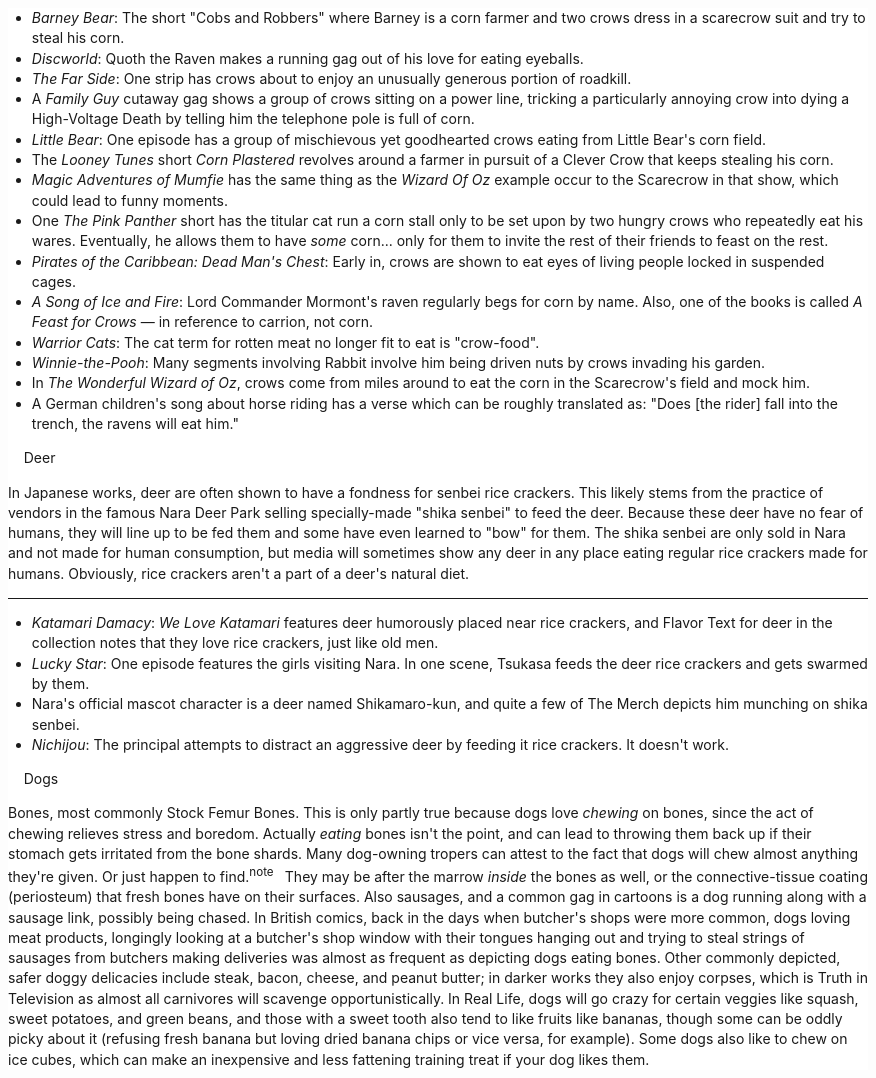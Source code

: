 -   _Barney Bear_: The short "Cobs and Robbers" where Barney is a corn farmer and two crows dress in a scarecrow suit and try to steal his corn.
-   _Discworld_: Quoth the Raven makes a running gag out of his love for eating eyeballs.
-   _The Far Side_: One strip has crows about to enjoy an unusually generous portion of roadkill.
-   A _Family Guy_ cutaway gag shows a group of crows sitting on a power line, tricking a particularly annoying crow into dying a High-Voltage Death by telling him the telephone pole is full of corn.
-   _Little Bear_: One episode has a group of mischievous yet goodhearted crows eating from Little Bear's corn field.
-   The _Looney Tunes_ short _Corn Plastered_ revolves around a farmer in pursuit of a Clever Crow that keeps stealing his corn.
-   _Magic Adventures of Mumfie_ has the same thing as the _Wizard Of Oz_ example occur to the Scarecrow in that show, which could lead to funny moments.
-   One _The Pink Panther_ short has the titular cat run a corn stall only to be set upon by two hungry crows who repeatedly eat his wares. Eventually, he allows them to have _some_ corn... only for them to invite the rest of their friends to feast on the rest.
-   _Pirates of the Caribbean: Dead Man's Chest_: Early in, crows are shown to eat eyes of living people locked in suspended cages.
-   _A Song of Ice and Fire_: Lord Commander Mormont's raven regularly begs for corn by name. Also, one of the books is called _A Feast for Crows_ — in reference to carrion, not corn.
-   _Warrior Cats_: The cat term for rotten meat no longer fit to eat is "crow-food".
-   _Winnie-the-Pooh_: Many segments involving Rabbit involve him being driven nuts by crows invading his garden.
-   In _The Wonderful Wizard of Oz_, crows come from miles around to eat the corn in the Scarecrow's field and mock him.
-   A German children's song about horse riding has a verse which can be roughly translated as: "Does \[the rider\] fall into the trench, the ravens will eat him."

    Deer 

In Japanese works, deer are often shown to have a fondness for senbei rice crackers. This likely stems from the practice of vendors in the famous Nara Deer Park selling specially-made "shika senbei" to feed the deer. Because these deer have no fear of humans, they will line up to be fed them and some have even learned to "bow" for them. The shika senbei are only sold in Nara and not made for human consumption, but media will sometimes show any deer in any place eating regular rice crackers made for humans. Obviously, rice crackers aren't a part of a deer's natural diet.

___

-   _Katamari Damacy_: _We Love Katamari_ features deer humorously placed near rice crackers, and Flavor Text for deer in the collection notes that they love rice crackers, just like old men.
-   _Lucky Star_: One episode features the girls visiting Nara. In one scene, Tsukasa feeds the deer rice crackers and gets swarmed by them.
-   Nara's official mascot character is a deer named Shikamaro-kun, and quite a few of The Merch depicts him munching on shika senbei.
-   _Nichijou_: The principal attempts to distract an aggressive deer by feeding it rice crackers. It doesn't work.

    Dogs 

Bones, most commonly Stock Femur Bones. This is only partly true because dogs love _chewing_ on bones, since the act of chewing relieves stress and boredom. Actually _eating_ bones isn't the point, and can lead to throwing them back up if their stomach gets irritated from the bone shards. Many dog-owning tropers can attest to the fact that dogs will chew almost anything they're given. Or just happen to find.<sup>note&nbsp;</sup>  They may be after the marrow _inside_ the bones as well, or the connective-tissue coating (periosteum) that fresh bones have on their surfaces. Also sausages, and a common gag in cartoons is a dog running along with a sausage link, possibly being chased. In British comics, back in the days when butcher's shops were more common, dogs loving meat products, longingly looking at a butcher's shop window with their tongues hanging out and trying to steal strings of sausages from butchers making deliveries was almost as frequent as depicting dogs eating bones. Other commonly depicted, safer doggy delicacies include steak, bacon, cheese, and peanut butter; in darker works they also enjoy corpses, which is Truth in Television as almost all carnivores will scavenge opportunistically. In Real Life, dogs will go crazy for certain veggies like squash, sweet potatoes, and green beans, and those with a sweet tooth also tend to like fruits like bananas, though some can be oddly picky about it (refusing fresh banana but loving dried banana chips or vice versa, for example). Some dogs also like to chew on ice cubes, which can make an inexpensive and less fattening training treat if your dog likes them.